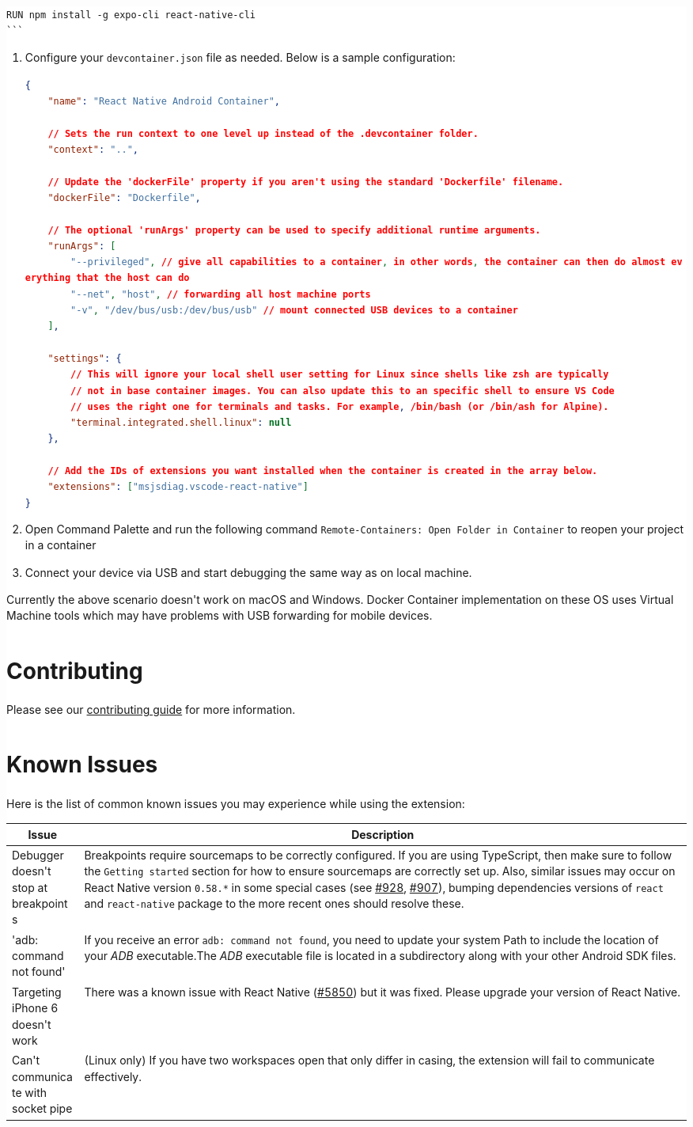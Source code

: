     RUN npm install -g expo-cli react-native-cli
    ```

1. Configure your `devcontainer.json` file as needed. Below is a sample configuration:
    ```json
    {
        "name": "React Native Android Container",

        // Sets the run context to one level up instead of the .devcontainer folder.
        "context": "..",

        // Update the 'dockerFile' property if you aren't using the standard 'Dockerfile' filename.
        "dockerFile": "Dockerfile",

        // The optional 'runArgs' property can be used to specify additional runtime arguments.
        "runArgs": [
            "--privileged", // give all capabilities to a container, in other words, the container can then do almost everything that the host can do
            "--net", "host", // forwarding all host machine ports
            "-v", "/dev/bus/usb:/dev/bus/usb" // mount connected USB devices to a container
        ],

        "settings": {
            // This will ignore your local shell user setting for Linux since shells like zsh are typically
            // not in base container images. You can also update this to an specific shell to ensure VS Code
            // uses the right one for terminals and tasks. For example, /bin/bash (or /bin/ash for Alpine).
            "terminal.integrated.shell.linux": null
        },

        // Add the IDs of extensions you want installed when the container is created in the array below.
        "extensions": ["msjsdiag.vscode-react-native"]
    }
    ```

1. Open Command Palette and run the following command `Remote-Containers: Open Folder in Container` to reopen your project in a container
1. Connect your device via USB and start debugging the same way as on local machine.

Currently the above scenario doesn't work on macOS and Windows. Docker Container implementation on these OS uses Virtual Machine tools which may have problems with USB forwarding for mobile devices.

# Contributing

Please see our [contributing guide](CONTRIBUTING.md) for more information.

# Known Issues

Here is the list of common known issues you may experience while using the extension:

Issue                                | Description
------------------------------------ | -------------------------------------------------------------------------------------------------------------------------------------------
Debugger doesn't stop at breakpoints | Breakpoints require sourcemaps to be correctly configured. If you are using TypeScript, then make sure to follow the `Getting started` section for how to ensure sourcemaps are correctly set up. Also, similar issues may occur on React Native version `0.58.*` in some special cases (see [#928](https://github.com/microsoft/vscode-react-native/issues/928), [#907](https://github.com/microsoft/vscode-react-native/issues/907)), bumping dependencies versions of `react` and `react-native`  package to the more recent ones should resolve these.
'adb: command not found'             | If you receive an error `adb: command not found`, you need to update your system Path to include the location of your *ADB* executable.The *ADB* executable file is located in a subdirectory along with your other Android SDK files.
Targeting iPhone 6 doesn't work      | There was a known issue with React Native ([#5850](https://github.com/facebook/react-native/issues/5850)) but it was fixed. Please upgrade your version of React Native.
Can't communicate with socket pipe    | (Linux only) If you have two workspaces open that only differ in casing, the extension will fail to communicate effectively.